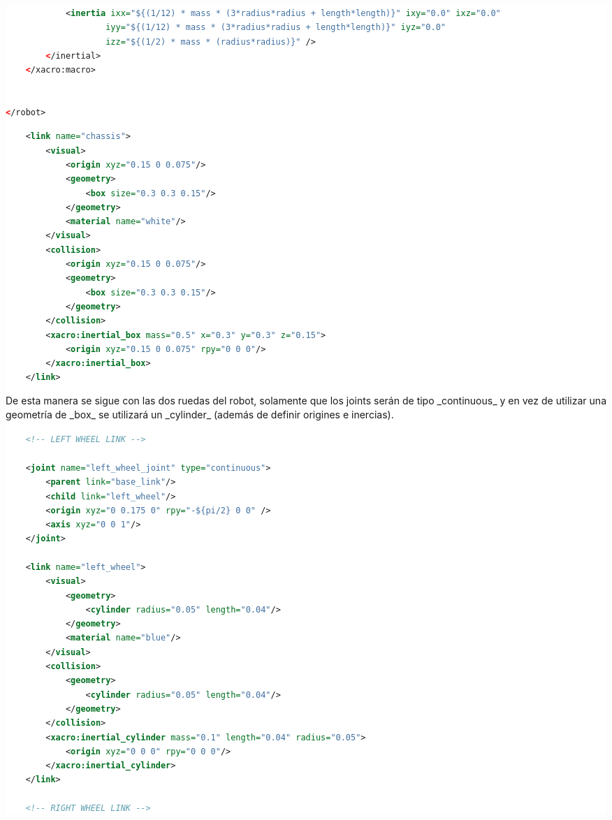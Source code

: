 ```xml 
            <inertia ixx="${(1/12) * mass * (3*radius*radius + length*length)}" ixy="0.0" ixz="0.0"
                    iyy="${(1/12) * mass * (3*radius*radius + length*length)}" iyz="0.0"
                    izz="${(1/2) * mass * (radius*radius)}" />
        </inertial>
    </xacro:macro>


</robot>
```


```xml 
    <link name="chassis">
        <visual>
            <origin xyz="0.15 0 0.075"/>
            <geometry>
                <box size="0.3 0.3 0.15"/>
            </geometry>
            <material name="white"/>
        </visual>
        <collision>
            <origin xyz="0.15 0 0.075"/>
            <geometry>
                <box size="0.3 0.3 0.15"/>
            </geometry>
        </collision>
        <xacro:inertial_box mass="0.5" x="0.3" y="0.3" z="0.15">
            <origin xyz="0.15 0 0.075" rpy="0 0 0"/>
        </xacro:inertial_box>
    </link>
```
<p style="text-align: justify;">
De esta manera se sigue con las dos ruedas del robot, solamente que los joints serán de tipo _continuous_ y en vez de utilizar una geometría de _box_ se utilizará un _cylinder_ (además de definir origines e inercias). 
</p style="text-align: justify;">

```xml 
    <!-- LEFT WHEEL LINK -->

    <joint name="left_wheel_joint" type="continuous">
        <parent link="base_link"/>
        <child link="left_wheel"/>
        <origin xyz="0 0.175 0" rpy="-${pi/2} 0 0" />
        <axis xyz="0 0 1"/>
    </joint>

    <link name="left_wheel">
        <visual>
            <geometry>
                <cylinder radius="0.05" length="0.04"/>
            </geometry>
            <material name="blue"/>
        </visual>
        <collision>
            <geometry>
                <cylinder radius="0.05" length="0.04"/>
            </geometry>
        </collision>
        <xacro:inertial_cylinder mass="0.1" length="0.04" radius="0.05">
            <origin xyz="0 0 0" rpy="0 0 0"/>
        </xacro:inertial_cylinder>
    </link>

    <!-- RIGHT WHEEL LINK -->
```